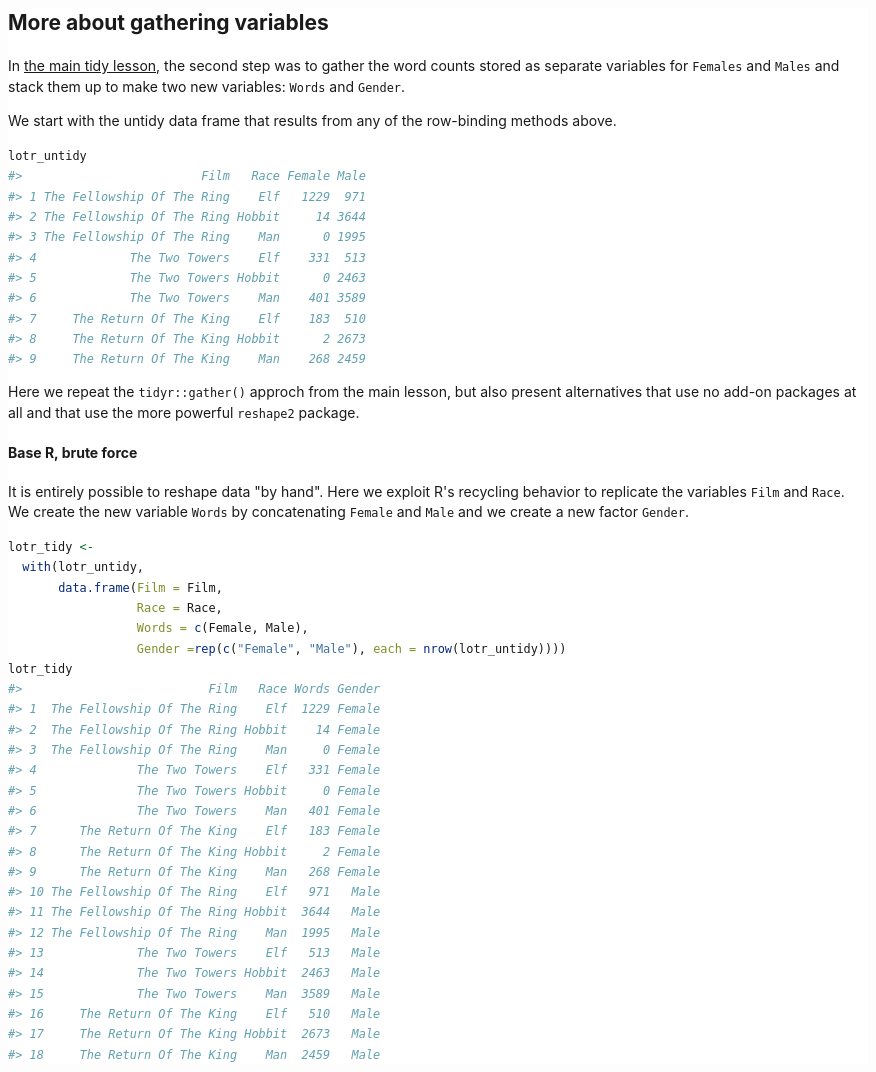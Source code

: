 More about gathering variables
------------------------------

In [the main tidy lesson](02-gather.md), the second step was to gather the word counts stored as separate variables for `Females` and `Males` and stack them up to make two new variables: `Words` and `Gender`.

We start with the untidy data frame that results from any of the row-binding methods above.

``` r
lotr_untidy
#>                         Film   Race Female Male
#> 1 The Fellowship Of The Ring    Elf   1229  971
#> 2 The Fellowship Of The Ring Hobbit     14 3644
#> 3 The Fellowship Of The Ring    Man      0 1995
#> 4             The Two Towers    Elf    331  513
#> 5             The Two Towers Hobbit      0 2463
#> 6             The Two Towers    Man    401 3589
#> 7     The Return Of The King    Elf    183  510
#> 8     The Return Of The King Hobbit      2 2673
#> 9     The Return Of The King    Man    268 2459
```

Here we repeat the `tidyr::gather()` approch from the main lesson, but also present alternatives that use no add-on packages at all and that use the more powerful `reshape2` package.

#### Base R, brute force

It is entirely possible to reshape data "by hand". Here we exploit R's recycling behavior to replicate the variables `Film` and `Race`. We create the new variable `Words` by concatenating `Female` and `Male` and we create a new factor `Gender`.

``` r
lotr_tidy <-
  with(lotr_untidy,
       data.frame(Film = Film,
                  Race = Race,
                  Words = c(Female, Male),
                  Gender =rep(c("Female", "Male"), each = nrow(lotr_untidy))))
lotr_tidy
#>                          Film   Race Words Gender
#> 1  The Fellowship Of The Ring    Elf  1229 Female
#> 2  The Fellowship Of The Ring Hobbit    14 Female
#> 3  The Fellowship Of The Ring    Man     0 Female
#> 4              The Two Towers    Elf   331 Female
#> 5              The Two Towers Hobbit     0 Female
#> 6              The Two Towers    Man   401 Female
#> 7      The Return Of The King    Elf   183 Female
#> 8      The Return Of The King Hobbit     2 Female
#> 9      The Return Of The King    Man   268 Female
#> 10 The Fellowship Of The Ring    Elf   971   Male
#> 11 The Fellowship Of The Ring Hobbit  3644   Male
#> 12 The Fellowship Of The Ring    Man  1995   Male
#> 13             The Two Towers    Elf   513   Male
#> 14             The Two Towers Hobbit  2463   Male
#> 15             The Two Towers    Man  3589   Male
#> 16     The Return Of The King    Elf   510   Male
#> 17     The Return Of The King Hobbit  2673   Male
#> 18     The Return Of The King    Man  2459   Male
```
